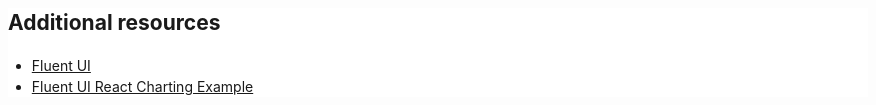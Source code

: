 ## Additional resources

- [Fluent UI](https://react.fluentui.dev/?path=/docs/concepts-introduction--page)
- [Fluent UI React Charting Example](https://fluentuipr.z22.web.core.windows.net/heads/master/react-charting/demo/index.html#/)

